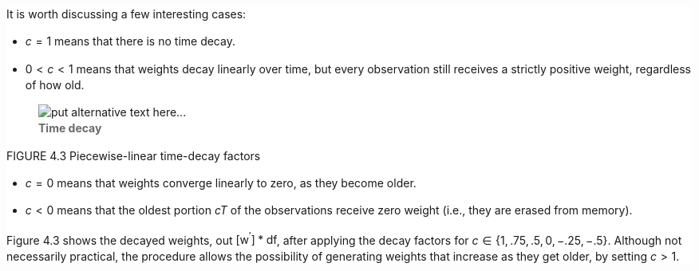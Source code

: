 It is worth discussing a few interesting cases:

- $c=1$ means that there is no time decay.

- $0<c<1$ means that weights decay linearly over time, but every observation still receives a strictly positive weight, regardless of how old. 

<figure><img src="Figs\timedecay.png" width="50%" alt="put alternative text here..."/>
<figcaption><span style="color:DimGray; font-weight:bold">Time decay</span></figcaption></figure>



FIGURE 4.3 Piecewise-linear time-decay factors

- $c=0$ means that weights converge linearly to zero, as they become older.

- $c<0$ means that the oldest portion $c T$ of the observations receive zero weight (i.e., they are erased from memory).

Figure $4.3$ shows the decayed weights, out $\left[\mathrm{w}^{\prime}\right] * \mathrm{df}$, after applying the decay factors for $c \in\{1, .75, .5,0,-.25,-.5\}$. Although not necessarily practical, the procedure allows the possibility of generating weights that increase as they get older, by setting $c>1$.